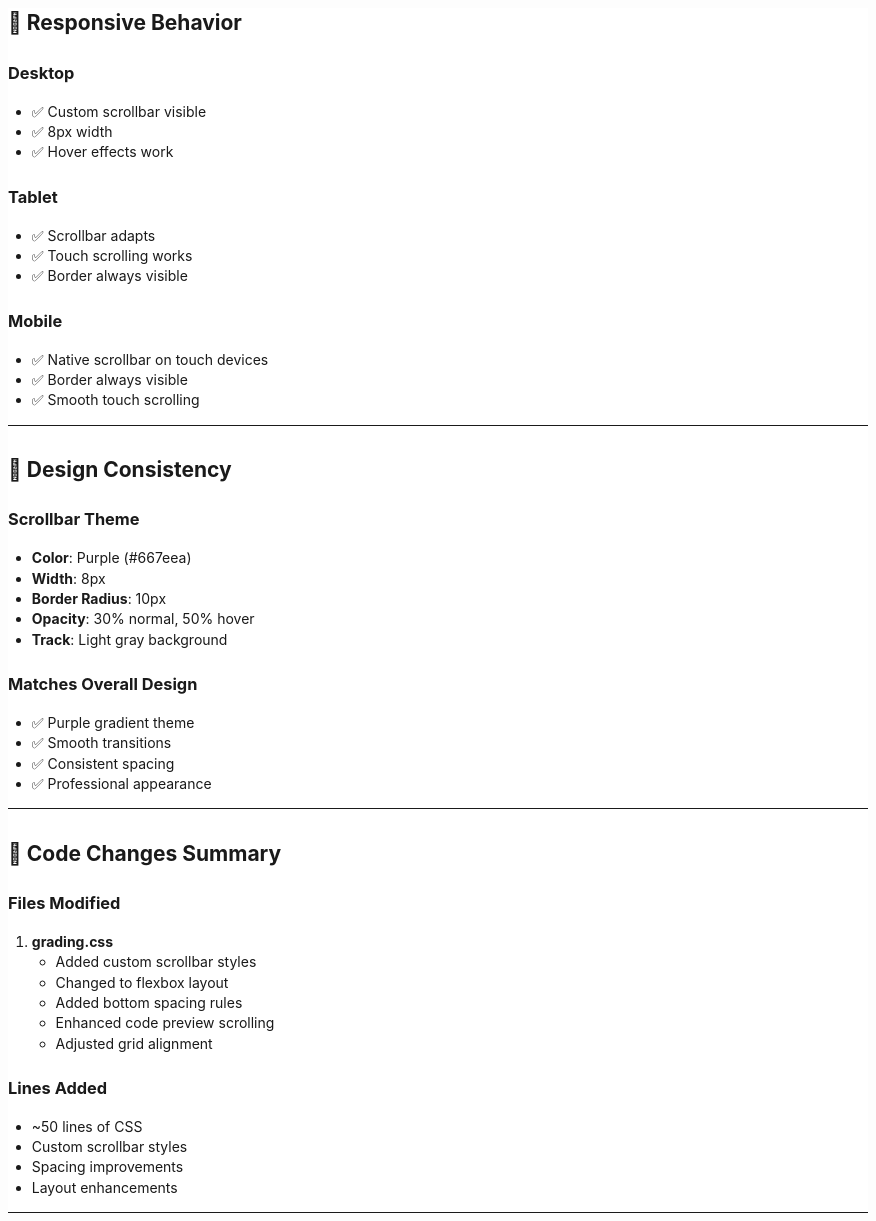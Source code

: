 ## 📱 Responsive Behavior

### Desktop
- ✅ Custom scrollbar visible
- ✅ 8px width
- ✅ Hover effects work

### Tablet
- ✅ Scrollbar adapts
- ✅ Touch scrolling works
- ✅ Border always visible

### Mobile
- ✅ Native scrollbar on touch devices
- ✅ Border always visible
- ✅ Smooth touch scrolling

---

## 🎨 Design Consistency

### Scrollbar Theme
- **Color**: Purple (#667eea)
- **Width**: 8px
- **Border Radius**: 10px
- **Opacity**: 30% normal, 50% hover
- **Track**: Light gray background

### Matches Overall Design
- ✅ Purple gradient theme
- ✅ Smooth transitions
- ✅ Consistent spacing
- ✅ Professional appearance

---

## 📝 Code Changes Summary

### Files Modified
1. **grading.css**
   - Added custom scrollbar styles
   - Changed to flexbox layout
   - Added bottom spacing rules
   - Enhanced code preview scrolling
   - Adjusted grid alignment

### Lines Added
- ~50 lines of CSS
- Custom scrollbar styles
- Spacing improvements
- Layout enhancements

---